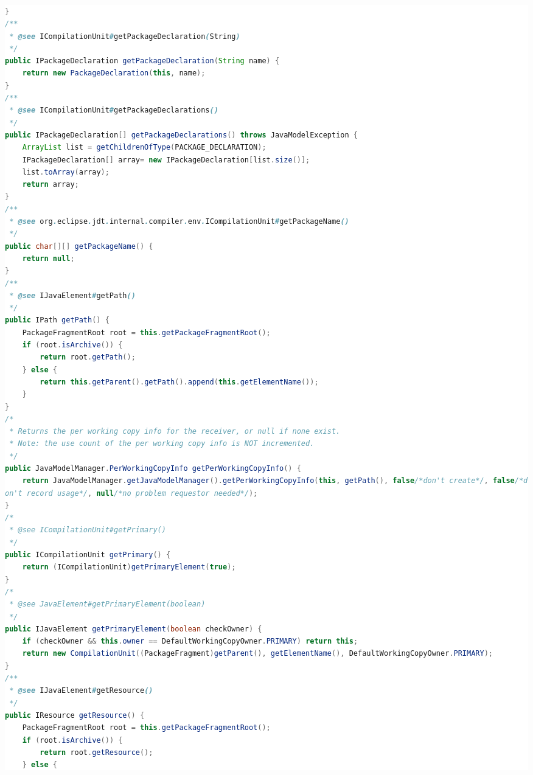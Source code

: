 ```java
}
/**
 * @see ICompilationUnit#getPackageDeclaration(String)
 */
public IPackageDeclaration getPackageDeclaration(String name) {
	return new PackageDeclaration(this, name);
}
/**
 * @see ICompilationUnit#getPackageDeclarations()
 */
public IPackageDeclaration[] getPackageDeclarations() throws JavaModelException {
	ArrayList list = getChildrenOfType(PACKAGE_DECLARATION);
	IPackageDeclaration[] array= new IPackageDeclaration[list.size()];
	list.toArray(array);
	return array;
}
/**
 * @see org.eclipse.jdt.internal.compiler.env.ICompilationUnit#getPackageName()
 */
public char[][] getPackageName() {
	return null;
}
/**
 * @see IJavaElement#getPath()
 */
public IPath getPath() {
	PackageFragmentRoot root = this.getPackageFragmentRoot();
	if (root.isArchive()) {
		return root.getPath();
	} else {
		return this.getParent().getPath().append(this.getElementName());
	}
}
/*
 * Returns the per working copy info for the receiver, or null if none exist.
 * Note: the use count of the per working copy info is NOT incremented.
 */
public JavaModelManager.PerWorkingCopyInfo getPerWorkingCopyInfo() {
	return JavaModelManager.getJavaModelManager().getPerWorkingCopyInfo(this, getPath(), false/*don't create*/, false/*don't record usage*/, null/*no problem requestor needed*/);
}
/*
 * @see ICompilationUnit#getPrimary()
 */
public ICompilationUnit getPrimary() {
	return (ICompilationUnit)getPrimaryElement(true);
}
/*
 * @see JavaElement#getPrimaryElement(boolean)
 */
public IJavaElement getPrimaryElement(boolean checkOwner) {
	if (checkOwner && this.owner == DefaultWorkingCopyOwner.PRIMARY) return this;
	return new CompilationUnit((PackageFragment)getParent(), getElementName(), DefaultWorkingCopyOwner.PRIMARY);
}
/**
 * @see IJavaElement#getResource()
 */
public IResource getResource() {
	PackageFragmentRoot root = this.getPackageFragmentRoot();
	if (root.isArchive()) {
		return root.getResource();
	} else {
```